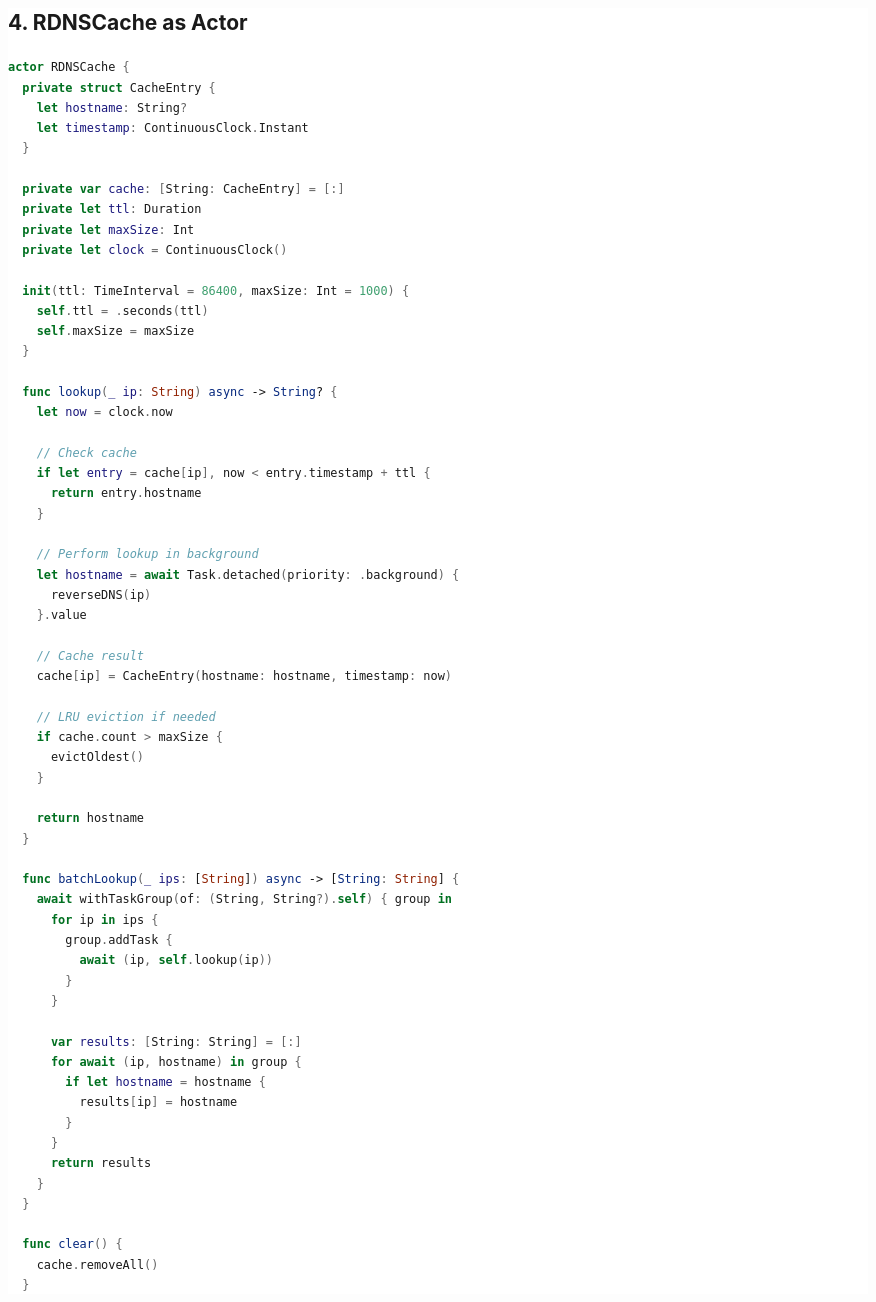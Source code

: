 ## 4. RDNSCache as Actor
```swift
actor RDNSCache {
  private struct CacheEntry {
    let hostname: String?
    let timestamp: ContinuousClock.Instant
  }
  
  private var cache: [String: CacheEntry] = [:]
  private let ttl: Duration
  private let maxSize: Int
  private let clock = ContinuousClock()
  
  init(ttl: TimeInterval = 86400, maxSize: Int = 1000) {
    self.ttl = .seconds(ttl)
    self.maxSize = maxSize
  }
  
  func lookup(_ ip: String) async -> String? {
    let now = clock.now
    
    // Check cache
    if let entry = cache[ip], now < entry.timestamp + ttl {
      return entry.hostname
    }
    
    // Perform lookup in background
    let hostname = await Task.detached(priority: .background) {
      reverseDNS(ip)
    }.value
    
    // Cache result
    cache[ip] = CacheEntry(hostname: hostname, timestamp: now)
    
    // LRU eviction if needed
    if cache.count > maxSize {
      evictOldest()
    }
    
    return hostname
  }
  
  func batchLookup(_ ips: [String]) async -> [String: String] {
    await withTaskGroup(of: (String, String?).self) { group in
      for ip in ips {
        group.addTask {
          await (ip, self.lookup(ip))
        }
      }
      
      var results: [String: String] = [:]
      for await (ip, hostname) in group {
        if let hostname = hostname {
          results[ip] = hostname
        }
      }
      return results
    }
  }
  
  func clear() {
    cache.removeAll()
  }
```